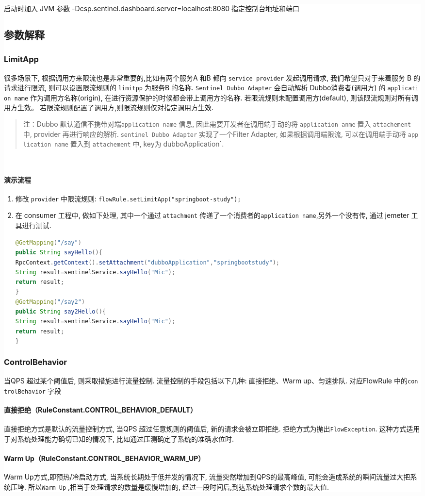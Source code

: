 启动时加入 JVM 参数 -Dcsp.sentinel.dashboard.server=localhost:8080 指定控制台地址和端口



## 参数解释

###  LimitApp

很多场景下, 根据调用方来限流也是非常重要的,比如有两个服务A 和B   都向 `service provider` 发起调用请求, 我们希望只对于来着服务 B 的请求进行限流, 则可以设置限流规则的 `limitpp` 为服务B 的名称. `Sentinel Dubbo Adapter` 会自动解析 Dubbo消费者(调用方) 的 `application name` 作为调用方名称(origin), 在进行资源保护的时候都会带上调用方的名称. 若限流规则未配置调用方(default),  则该限流规则对所有调用方生效。 若限流规则配置了调用方,则限流规则仅对指定调用方生效. 

> 注：Dubbo 默认通信不携带对端`application name` 信息, 因此需要开发者在调用端手动的将 `application anme` 置入 `attachement` 中, provider 再进行响应的解析. `sentinel Dubbo Adapter` 实现了一个Filter Adapter,  如果根据调用端限流, 可以在调用端手动将 `application name` 置入到 `attachement` 中, key为 dubboApplication`. 
>



​            



####  演示流程

1. 修改 `provider` 中限流规则:  `flowRule.setLimitApp("springboot-study");`

2. 在 consumer 工程中, 做如下处理, 其中一个通过 `attachment` 传递了一个消费者的`application name`,另外一个没有传, 通过 jemeter 工具进行测试. 

   ```java
   @GetMapping("/say")
   public String sayHello(){
   RpcContext.getContext().setAttachment("dubboApplication","springbootstudy");
   String result=sentinelService.sayHello("Mic");
   return result;
   }
   @GetMapping("/say2")
   public String say2Hello(){
   String result=sentinelService.sayHello("Mic");
   return result;
   }
   ```

   

### ControlBehavior

当QPS 超过某个阈值后, 则采取措施进行流量控制. 流量控制的手段包括以下几种: 直接拒绝、Warm up、匀速排队. 对应FlowRule 中的`controlBehavior` 字段

####  直接拒绝（RuleConstant.CONTROL_BEHAVIOR_DEFAULT）

直接拒绝方式是默认的流量控制方式, 当QPS 超过任意规则的阈值后, 新的请求会被立即拒绝. 拒绝方式为抛出`FlowException`. 这种方式适用于对系统处理能力确切已知的情况下, 比如通过压测确定了系统的准确水位时. 

####  Warm Up（RuleConstant.CONTROL_BEHAVIOR_WARM_UP）

Warm Up方式,即预热/冷启动方式, 当系统长期处于低并发的情况下, 流量突然增加到QPS的最高峰值, 可能会造成系统的瞬间流量过大把系统压垮. 所以`Warm Up` ,相当于处理请求的数量是缓慢增加的, 经过一段时间后,到达系统处理请求个数的最大值. 
